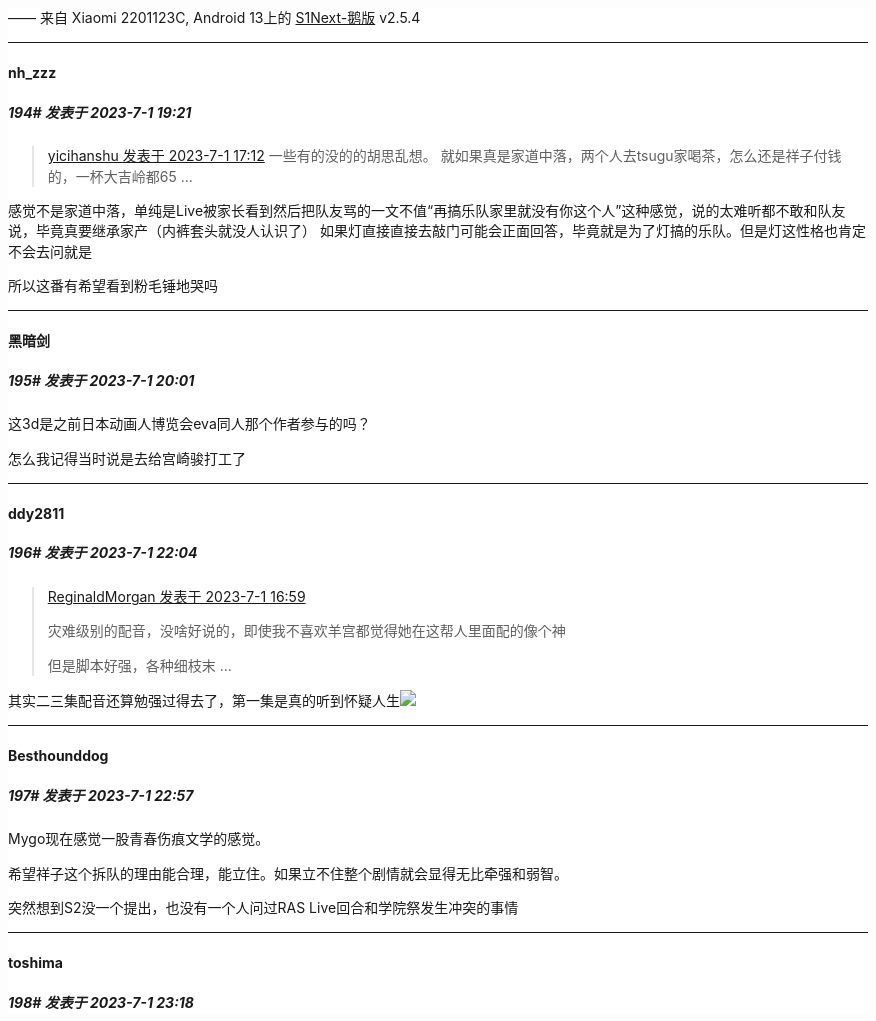 —— 来自 Xiaomi 2201123C, Android 13上的 [S1Next-鹅版](https://github.com/ykrank/S1-Next/releases) v2.5.4


*****

####  nh_zzz  
##### 194#       发表于 2023-7-1 19:21

<blockquote><a href="httphttps://bbs.saraba1st.com/2b/forum.php?mod=redirect&amp;goto=findpost&amp;pid=61505766&amp;ptid=2066984" target="_blank">yicihanshu 发表于 2023-7-1 17:12</a>
一些有的没的的胡思乱想。
就如果真是家道中落，两个人去tsugu家喝茶，怎么还是祥子付钱的，一杯大吉岭都65 ...</blockquote>
感觉不是家道中落，单纯是Live被家长看到然后把队友骂的一文不值“再搞乐队家里就没有你这个人”这种感觉，说的太难听都不敢和队友说，毕竟真要继承家产（内裤套头就没人认识了）
如果灯直接直接去敲门可能会正面回答，毕竟就是为了灯搞的乐队。但是灯这性格也肯定不会去问就是

所以这番有希望看到粉毛锤地哭吗


*****

####  黑暗剑  
##### 195#       发表于 2023-7-1 20:01

这3d是之前日本动画人博览会eva同人那个作者参与的吗？

怎么我记得当时说是去给宫崎骏打工了


*****

####  ddy2811  
##### 196#       发表于 2023-7-1 22:04

<blockquote><a href="httphttps://bbs.saraba1st.com/2b/forum.php?mod=redirect&amp;goto=findpost&amp;pid=61505642&amp;ptid=2066984" target="_blank">ReginaldMorgan 发表于 2023-7-1 16:59</a>

灾难级别的配音，没啥好说的，即使我不喜欢羊宫都觉得她在这帮人里面配的像个神

但是脚本好强，各种细枝末 ...</blockquote>
其实二三集配音还算勉强过得去了，第一集是真的听到怀疑人生<img src="https://static.saraba1st.com/image/smiley/face2017/068.png" referrerpolicy="no-referrer">


*****

####  Besthounddog  
##### 197#       发表于 2023-7-1 22:57

Mygo现在感觉一股青春伤痕文学的感觉。

希望祥子这个拆队的理由能合理，能立住。如果立不住整个剧情就会显得无比牵强和弱智。

突然想到S2没一个提出，也没有一个人问过RAS Live回合和学院祭发生冲突的事情


*****

####  toshima  
##### 198#       发表于 2023-7-1 23:18
